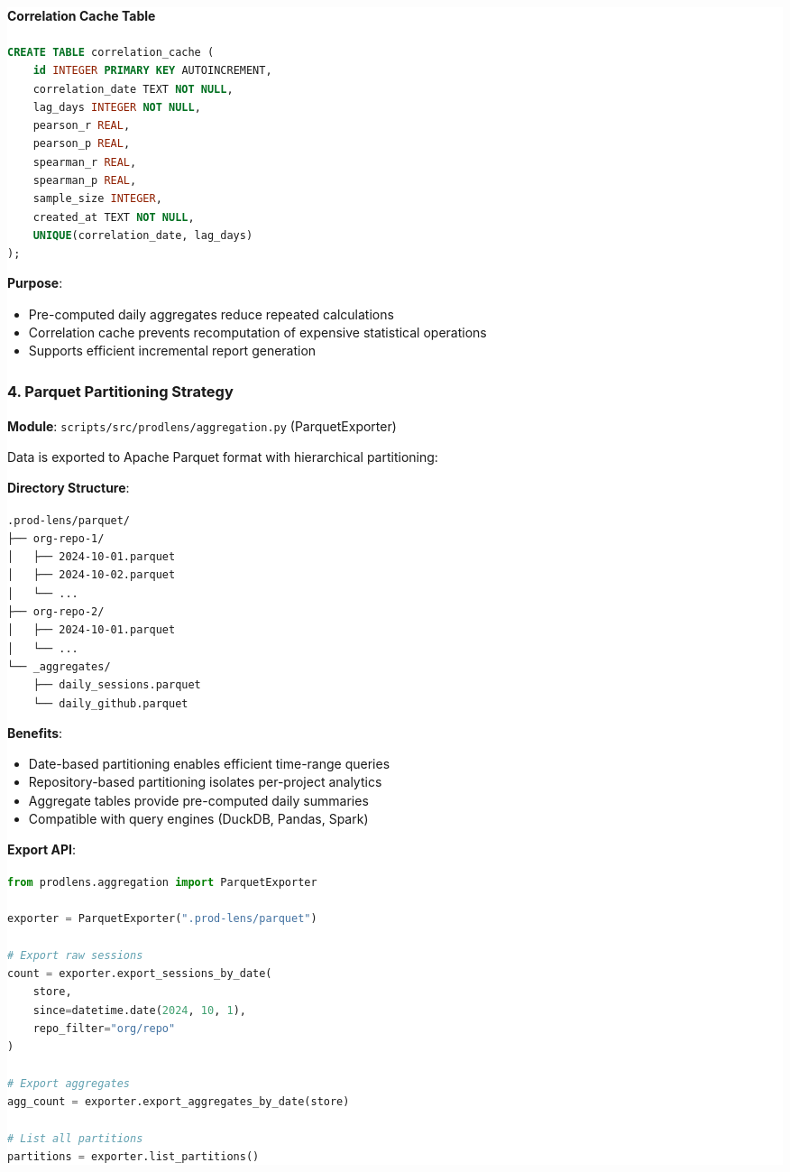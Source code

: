 #### Correlation Cache Table
```sql
CREATE TABLE correlation_cache (
    id INTEGER PRIMARY KEY AUTOINCREMENT,
    correlation_date TEXT NOT NULL,
    lag_days INTEGER NOT NULL,
    pearson_r REAL,
    pearson_p REAL,
    spearman_r REAL,
    spearman_p REAL,
    sample_size INTEGER,
    created_at TEXT NOT NULL,
    UNIQUE(correlation_date, lag_days)
);
```

**Purpose**:
- Pre-computed daily aggregates reduce repeated calculations
- Correlation cache prevents recomputation of expensive statistical operations
- Supports efficient incremental report generation

### 4. Parquet Partitioning Strategy

**Module**: `scripts/src/prodlens/aggregation.py` (ParquetExporter)

Data is exported to Apache Parquet format with hierarchical partitioning:

**Directory Structure**:
```
.prod-lens/parquet/
├── org-repo-1/
│   ├── 2024-10-01.parquet
│   ├── 2024-10-02.parquet
│   └── ...
├── org-repo-2/
│   ├── 2024-10-01.parquet
│   └── ...
└── _aggregates/
    ├── daily_sessions.parquet
    └── daily_github.parquet
```

**Benefits**:
- Date-based partitioning enables efficient time-range queries
- Repository-based partitioning isolates per-project analytics
- Aggregate tables provide pre-computed daily summaries
- Compatible with query engines (DuckDB, Pandas, Spark)

**Export API**:
```python
from prodlens.aggregation import ParquetExporter

exporter = ParquetExporter(".prod-lens/parquet")

# Export raw sessions
count = exporter.export_sessions_by_date(
    store,
    since=datetime.date(2024, 10, 1),
    repo_filter="org/repo"
)

# Export aggregates
agg_count = exporter.export_aggregates_by_date(store)

# List all partitions
partitions = exporter.list_partitions()
```